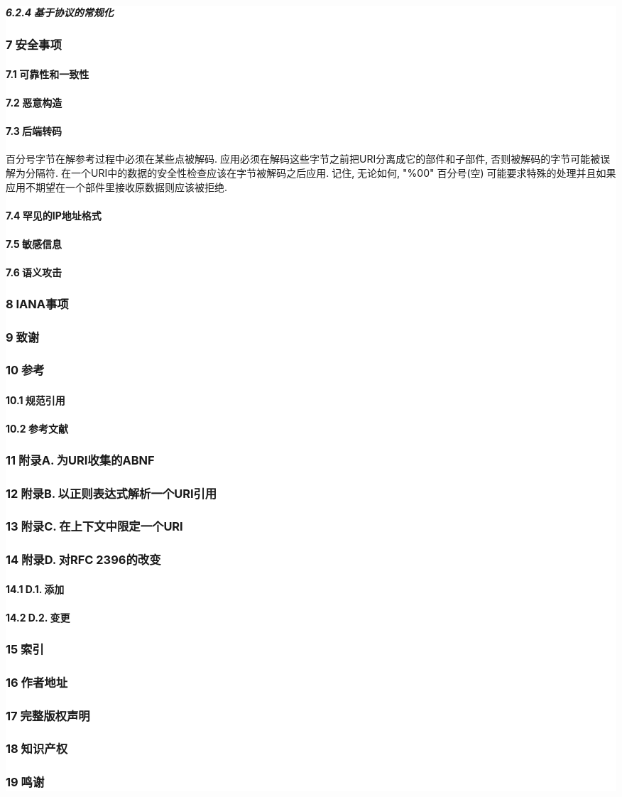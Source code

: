 ##### 6.2.4 基于协议的常规化

### 7 安全事项

#### 7.1 可靠性和一致性

#### 7.2 恶意构造

#### 7.3 后端转码
百分号字节在解参考过程中必须在某些点被解码. 应用必须在解码这些字节之前把URI分离成它的部件和子部件, 否则被解码的字节可能被误解为分隔符. 在一个URI中的数据的安全性检查应该在字节被解码之后应用. 记住, 无论如何, "%00" 百分号(空) 可能要求特殊的处理并且如果应用不期望在一个部件里接收原数据则应该被拒绝.

#### 7.4 罕见的IP地址格式

#### 7.5 敏感信息

#### 7.6 语义攻击

### 8 IANA事项

### 9 致谢

### 10 参考

#### 10.1 规范引用

#### 10.2 参考文献

### 11 附录A. 为URI收集的ABNF

### 12 附录B. 以正则表达式解析一个URI引用

### 13 附录C. 在上下文中限定一个URI

### 14 附录D. 对RFC 2396的改变

#### 14.1 D.1. 添加

#### 14.2 D.2. 变更

### 15 索引

### 16 作者地址

### 17 完整版权声明

### 18 知识产权

### 19 鸣谢
